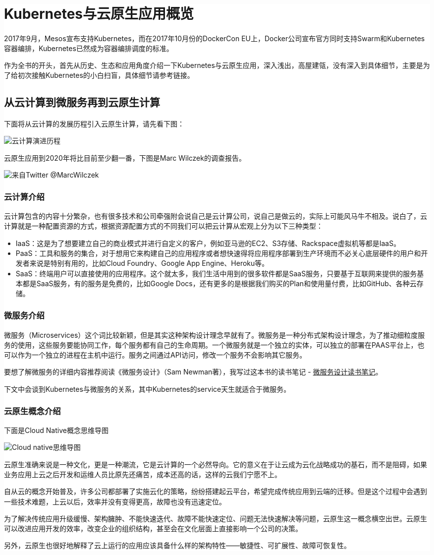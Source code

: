 # Kubernetes与云原生应用概览

2017年9月，Mesos宣布支持Kubernetes，而在2017年10月份的DockerCon EU上，Docker公司宣布官方同时支持Swarm和Kubernetes容器编排，Kubernetes已然成为容器编排调度的标准。

作为全书的开头，首先从历史、生态和应用角度介绍一下Kubernetes与云原生应用，深入浅出，高屋建瓴，没有深入到具体细节，主要是为了给初次接触Kubernetes的小白扫盲，具体细节请参考链接。

## 从云计算到微服务再到云原生计算

下面将从云计算的发展历程引入云原生计算，请先看下图：

![云计算演进历程](../images/cloud-computing-evolution-road.jpg)

云原生应用到2020年将比目前至少翻一番，下图是Marc Wilczek的调查报告。

![来自Twitter @MarcWilczek](../images/cloud-native-comes-of-age.jpg)

### 云计算介绍

云计算包含的内容十分繁杂，也有很多技术和公司牵强附会说自己是云计算公司，说自己是做云的，实际上可能风马牛不相及。说白了，云计算就是一种配置资源的方式，根据资源配置方式的不同我们可以把云计算从宏观上分为以下三种类型：

* IaaS：这是为了想要建立自己的商业模式并进行自定义的客户，例如亚马逊的EC2、S3存储、Rackspace虚拟机等都是IaaS。
* PaaS：工具和服务的集合，对于想用它来构建自己的应用程序或者想快速得将应用程序部署到生产环境而不必关心底层硬件的用户和开发者来说是特别有用的，比如Cloud Foundry、Google App Engine、Heroku等。
* SaaS：终端用户可以直接使用的应用程序。这个就太多，我们生活中用到的很多软件都是SaaS服务，只要基于互联网来提供的服务基本都是SaaS服务，有的服务是免费的，比如Google Docs，还有更多的是根据我们购买的Plan和使用量付费，比如GitHub、各种云存储。

### 微服务介绍

微服务（Microservices）这个词比较新颖，但是其实这种架构设计理念早就有了。微服务是一种分布式架构设计理念，为了推动细粒度服务的使用，这些服务要能协同工作，每个服务都有自己的生命周期。一个微服务就是一个独立的实体，可以独立的部署在PAAS平台上，也可以作为一个独立的进程在主机中运行。服务之间通过API访问，修改一个服务不会影响其它服务。

要想了解微服务的详细内容推荐阅读《微服务设计》（Sam Newman著），我写过这本书的读书笔记 - [微服务设计读书笔记](https://jimmysong.io/posts/microservice-reading-notes/)。

下文中会谈到Kubernetes与微服务的关系，其中Kubernetes的service天生就适合于微服务。

### 云原生概念介绍

下面是Cloud Native概念思维导图

![Cloud native思维导图](../images/cloud-native-architecutre-mindnode.jpg)

云原生准确来说是一种文化，更是一种潮流，它是云计算的一个必然导向。它的意义在于让云成为云化战略成功的基石，而不是阻碍，如果业务应用上云之后开发和运维人员比原先还痛苦，成本还高的话，这样的云我们宁愿不上。

自从云的概念开始普及，许多公司都部署了实施云化的策略，纷纷搭建起云平台，希望完成传统应用到云端的迁移。但是这个过程中会遇到一些技术难题，上云以后，效率并没有变得更高，故障也没有迅速定位。

为了解决传统应用升级缓慢、架构臃肿、不能快速迭代、故障不能快速定位、问题无法快速解决等问题，云原生这一概念横空出世。云原生可以改进应用开发的效率，改变企业的组织结构，甚至会在文化层面上直接影响一个公司的决策。

另外，云原生也很好地解释了云上运行的应用应该具备什么样的架构特性——敏捷性、可扩展性、故障可恢复性。
